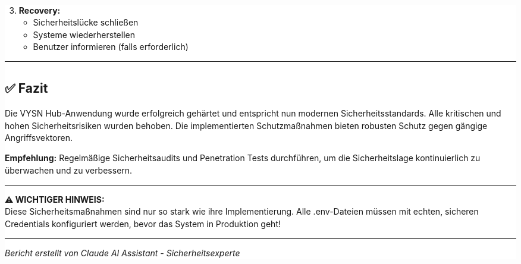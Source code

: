 3. **Recovery:**
   - Sicherheitslücke schließen
   - Systeme wiederherstellen
   - Benutzer informieren (falls erforderlich)

---

## ✅ Fazit

Die VYSN Hub-Anwendung wurde erfolgreich gehärtet und entspricht nun modernen Sicherheitsstandards. Alle kritischen und hohen Sicherheitsrisiken wurden behoben. Die implementierten Schutzmaßnahmen bieten robusten Schutz gegen gängige Angriffsvektoren.

**Empfehlung:** Regelmäßige Sicherheitsaudits und Penetration Tests durchführen, um die Sicherheitslage kontinuierlich zu überwachen und zu verbessern.

---

**⚠️ WICHTIGER HINWEIS:**  
Diese Sicherheitsmaßnahmen sind nur so stark wie ihre Implementierung. Alle .env-Dateien müssen mit echten, sicheren Credentials konfiguriert werden, bevor das System in Produktion geht!

---

*Bericht erstellt von Claude AI Assistant - Sicherheitsexperte*
